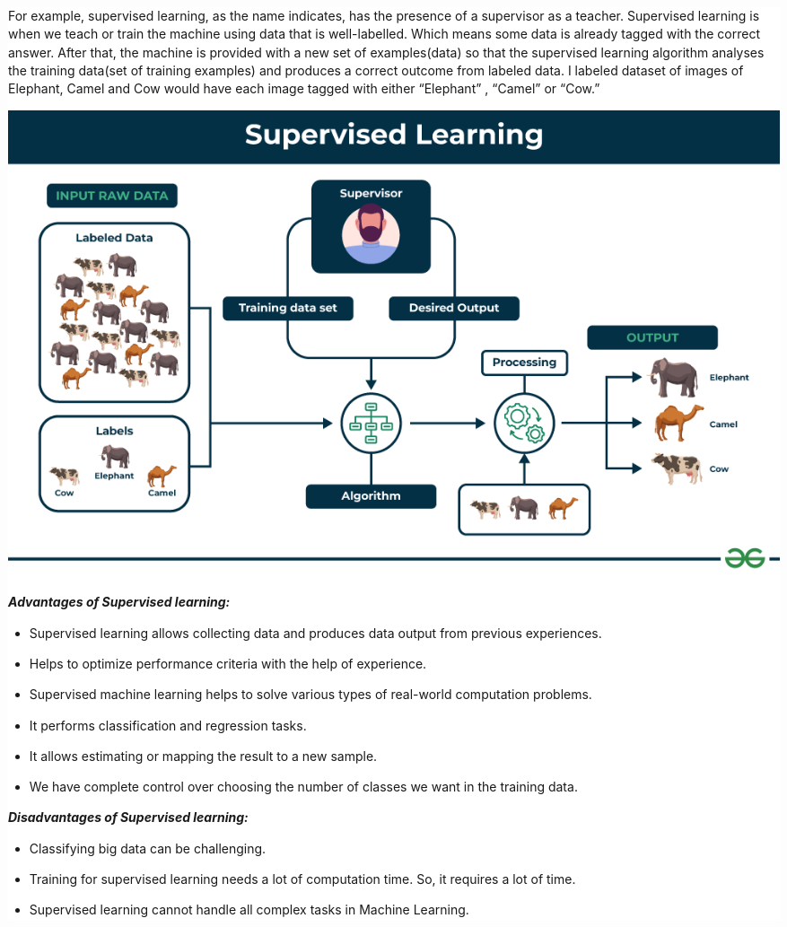For example, supervised learning, as the name indicates, has the presence of a supervisor as a teacher. Supervised learning is when we teach or train the machine using data that is well-labelled. Which means some data is already tagged with the correct answer. After that, the machine is provided with a new set of examples(data) so that the supervised learning algorithm analyses the training data(set of training examples) and produces a correct outcome from labeled data. I labeled dataset of images of Elephant, Camel and Cow would have each image tagged with either “Elephant” , “Camel” or “Cow.”

![alt text](image-26.png)

***Advantages of Supervised learning:***

+ Supervised learning allows collecting data and produces data output from previous experiences.

+ Helps to optimize performance criteria with the help of experience.

+ Supervised machine learning helps to solve various types of real-world computation problems.

+ It performs classification and regression tasks.

+ It allows estimating or mapping the result to a new sample.

+ We have complete control over choosing the number of classes we want in the training data.

***Disadvantages of Supervised learning:***
+ Classifying big data can be challenging.

+ Training for supervised learning needs a lot of computation time. So, it requires a lot of time.

+ Supervised learning cannot handle all complex tasks in Machine Learning.
